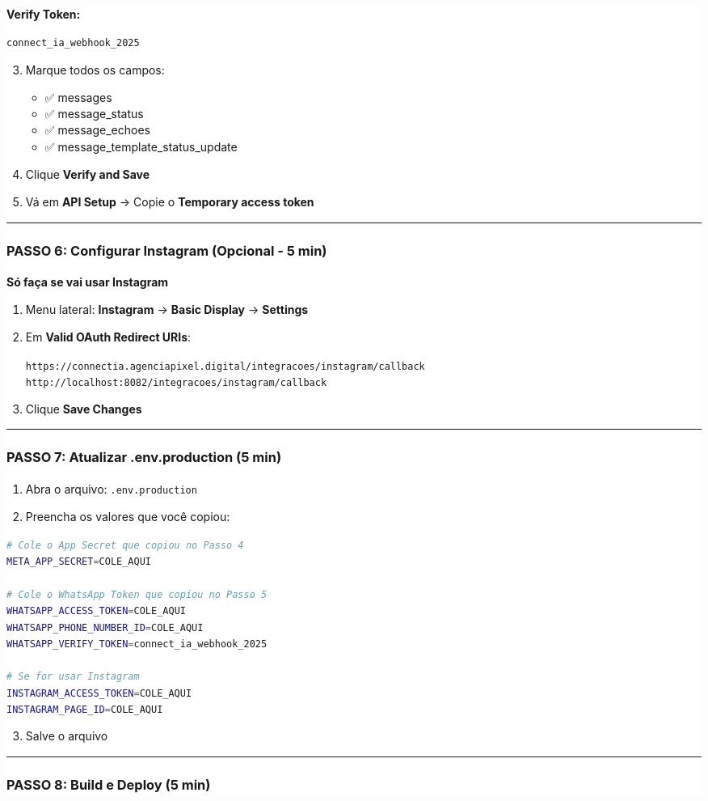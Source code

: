 **Verify Token:**
```
connect_ia_webhook_2025
```

3. Marque todos os campos:
   - ✅ messages
   - ✅ message_status
   - ✅ message_echoes
   - ✅ message_template_status_update

4. Clique **Verify and Save**

5. Vá em **API Setup** → Copie o **Temporary access token**

---

### PASSO 6: Configurar Instagram (Opcional - 5 min)

**Só faça se vai usar Instagram**

1. Menu lateral: **Instagram** → **Basic Display** → **Settings**

2. Em **Valid OAuth Redirect URIs**:
   ```
   https://connectia.agenciapixel.digital/integracoes/instagram/callback
   http://localhost:8082/integracoes/instagram/callback
   ```

3. Clique **Save Changes**

---

### PASSO 7: Atualizar .env.production (5 min)

1. Abra o arquivo: `.env.production`

2. Preencha os valores que você copiou:

```bash
# Cole o App Secret que copiou no Passo 4
META_APP_SECRET=COLE_AQUI

# Cole o WhatsApp Token que copiou no Passo 5
WHATSAPP_ACCESS_TOKEN=COLE_AQUI
WHATSAPP_PHONE_NUMBER_ID=COLE_AQUI
WHATSAPP_VERIFY_TOKEN=connect_ia_webhook_2025

# Se for usar Instagram
INSTAGRAM_ACCESS_TOKEN=COLE_AQUI
INSTAGRAM_PAGE_ID=COLE_AQUI
```

3. Salve o arquivo

---

### PASSO 8: Build e Deploy (5 min)
